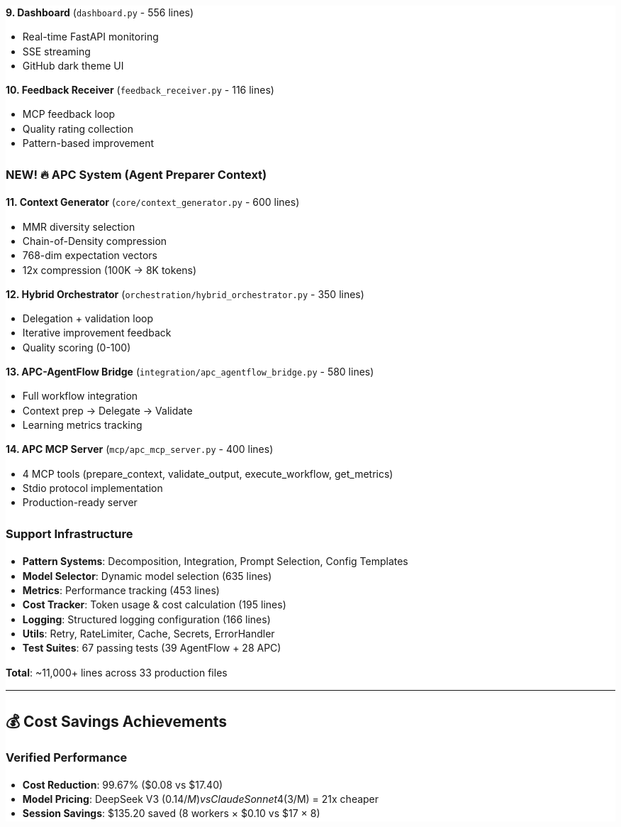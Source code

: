 **9. Dashboard** (`dashboard.py` - 556 lines)
- Real-time FastAPI monitoring
- SSE streaming
- GitHub dark theme UI

**10. Feedback Receiver** (`feedback_receiver.py` - 116 lines)
- MCP feedback loop
- Quality rating collection
- Pattern-based improvement

### **NEW! 🔥 APC System (Agent Preparer Context)**

**11. Context Generator** (`core/context_generator.py` - 600 lines)
- MMR diversity selection
- Chain-of-Density compression
- 768-dim expectation vectors
- 12x compression (100K → 8K tokens)

**12. Hybrid Orchestrator** (`orchestration/hybrid_orchestrator.py` - 350 lines)
- Delegation + validation loop
- Iterative improvement feedback
- Quality scoring (0-100)

**13. APC-AgentFlow Bridge** (`integration/apc_agentflow_bridge.py` - 580 lines)
- Full workflow integration
- Context prep → Delegate → Validate
- Learning metrics tracking

**14. APC MCP Server** (`mcp/apc_mcp_server.py` - 400 lines)
- 4 MCP tools (prepare_context, validate_output, execute_workflow, get_metrics)
- Stdio protocol implementation
- Production-ready server

### Support Infrastructure

- **Pattern Systems**: Decomposition, Integration, Prompt Selection, Config Templates
- **Model Selector**: Dynamic model selection (635 lines)
- **Metrics**: Performance tracking (453 lines)
- **Cost Tracker**: Token usage & cost calculation (195 lines)
- **Logging**: Structured logging configuration (166 lines)
- **Utils**: Retry, RateLimiter, Cache, Secrets, ErrorHandler
- **Test Suites**: 67 passing tests (39 AgentFlow + 28 APC)

**Total**: ~11,000+ lines across 33 production files

---

## 💰 Cost Savings Achievements

### Verified Performance
- **Cost Reduction**: 99.67% ($0.08 vs $17.40)
- **Model Pricing**: DeepSeek V3 ($0.14/M) vs Claude Sonnet 4 ($3/M) = 21x cheaper
- **Session Savings**: $135.20 saved (8 workers × $0.10 vs $17 × 8)
